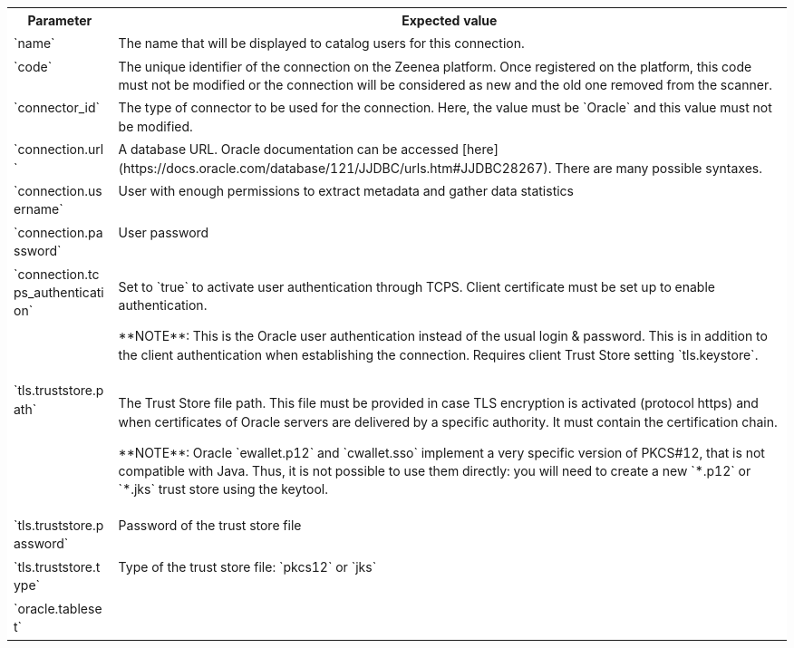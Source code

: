 <table>
  <tr>
    <th>Parameter</th>
    <th>Expected value</th>
  </tr>
  <tr>
    <td>`name`</td>
    <td>The name that will be displayed to catalog users for this connection.</td>
  </tr>
  <tr>
    <td>`code`</td>
    <td>The unique identifier of the connection on the Zeenea platform. Once registered on the platform, this code must not be modified or the connection will be considered as new and the old one removed from the scanner.</td>
  </tr>
  <tr>
    <td>`connector_id`</td>
    <td>The type of connector to be used for the connection. Here, the value must be `Oracle` and this value must not be modified.</td>
  </tr>
  <tr>
    <td>`connection.url`</td>
    <td>A database URL. Oracle documentation can be accessed [here](https://docs.oracle.com/database/121/JJDBC/urls.htm#JJDBC28267). There are many possible syntaxes.</td>
  </tr>
  <tr>
    <td>`connection.username`</td>
    <td>User with enough permissions to extract metadata and gather data statistics</td>
  </tr>
  <tr>
    <td>`connection.password`</td>
    <td>User password</td>
  </tr>
  <tr>
    <td>`connection.tcps_authentication`</td>
    <td>
      <p>Set to `true` to activate user authentication through TCPS. Client certificate must be set up to enable authentication.</p>
      <p>**NOTE**: This is the Oracle user authentication instead of the usual login & password. This is in addition to the client authentication when establishing the connection. Requires client Trust Store setting `tls.keystore`.</p>
    </td>
  </tr>
  <tr>
    <td>`tls.truststore.path`</td>
    <td>
      <p>The Trust Store file path. This file must be provided in case TLS encryption is activated (protocol https) and when certificates of Oracle servers are delivered by a specific authority. It must contain the certification chain.</p>
      <p>**NOTE**: Oracle `ewallet.p12` and `cwallet.sso` implement a very specific version of PKCS#12, that is not compatible with Java. Thus, it is not possible to use them directly: you will need to create a new `*.p12` or `*.jks` trust store using the keytool.</p>
    </td>
  </tr>
  <tr>
    <td>`tls.truststore.password`</td>
    <td>Password of the trust store file</td>
  </tr>
  <tr>
    <td>`tls.truststore.type`</td>
    <td>Type of the trust store file: `pkcs12` or `jks`</td>
  </tr>
  <tr>
    <td>`oracle.tableset`</td>